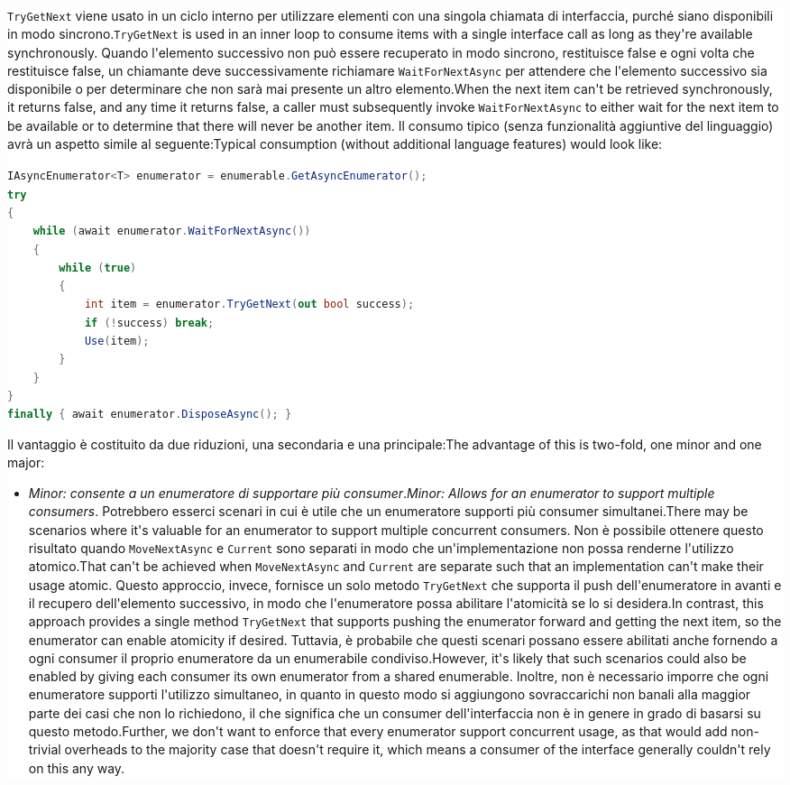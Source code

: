 <span data-ttu-id="6d2ca-149">`TryGetNext` viene usato in un ciclo interno per utilizzare elementi con una singola chiamata di interfaccia, purché siano disponibili in modo sincrono.</span><span class="sxs-lookup"><span data-stu-id="6d2ca-149">`TryGetNext` is used in an inner loop to consume items with a single interface call as long as they're available synchronously.</span></span>  <span data-ttu-id="6d2ca-150">Quando l'elemento successivo non può essere recuperato in modo sincrono, restituisce false e ogni volta che restituisce false, un chiamante deve successivamente richiamare `WaitForNextAsync` per attendere che l'elemento successivo sia disponibile o per determinare che non sarà mai presente un altro elemento.</span><span class="sxs-lookup"><span data-stu-id="6d2ca-150">When the next item can't be retrieved synchronously, it returns false, and any time it returns false, a caller must subsequently invoke `WaitForNextAsync` to either wait for the next item to be available or to determine that there will never be another item.</span></span> <span data-ttu-id="6d2ca-151">Il consumo tipico (senza funzionalità aggiuntive del linguaggio) avrà un aspetto simile al seguente:</span><span class="sxs-lookup"><span data-stu-id="6d2ca-151">Typical consumption (without additional language features) would look like:</span></span>

```csharp
IAsyncEnumerator<T> enumerator = enumerable.GetAsyncEnumerator();
try
{
    while (await enumerator.WaitForNextAsync())
    {
        while (true)
        {
            int item = enumerator.TryGetNext(out bool success);
            if (!success) break;
            Use(item);
        }
    }
}
finally { await enumerator.DisposeAsync(); }
```

<span data-ttu-id="6d2ca-152">Il vantaggio è costituito da due riduzioni, una secondaria e una principale:</span><span class="sxs-lookup"><span data-stu-id="6d2ca-152">The advantage of this is two-fold, one minor and one major:</span></span>
- <span data-ttu-id="6d2ca-153">_Minor: consente a un enumeratore di supportare più consumer_.</span><span class="sxs-lookup"><span data-stu-id="6d2ca-153">_Minor: Allows for an enumerator to support multiple consumers_.</span></span> <span data-ttu-id="6d2ca-154">Potrebbero esserci scenari in cui è utile che un enumeratore supporti più consumer simultanei.</span><span class="sxs-lookup"><span data-stu-id="6d2ca-154">There may be scenarios where it's valuable for an enumerator to support multiple concurrent consumers.</span></span>  <span data-ttu-id="6d2ca-155">Non è possibile ottenere questo risultato quando `MoveNextAsync` e `Current` sono separati in modo che un'implementazione non possa renderne l'utilizzo atomico.</span><span class="sxs-lookup"><span data-stu-id="6d2ca-155">That can't be achieved when `MoveNextAsync` and `Current` are separate such that an implementation can't make their usage atomic.</span></span>  <span data-ttu-id="6d2ca-156">Questo approccio, invece, fornisce un solo metodo `TryGetNext` che supporta il push dell'enumeratore in avanti e il recupero dell'elemento successivo, in modo che l'enumeratore possa abilitare l'atomicità se lo si desidera.</span><span class="sxs-lookup"><span data-stu-id="6d2ca-156">In contrast, this approach provides a single method `TryGetNext` that supports pushing the enumerator forward and getting the next item, so the enumerator can enable atomicity if desired.</span></span>  <span data-ttu-id="6d2ca-157">Tuttavia, è probabile che questi scenari possano essere abilitati anche fornendo a ogni consumer il proprio enumeratore da un enumerabile condiviso.</span><span class="sxs-lookup"><span data-stu-id="6d2ca-157">However, it's likely that such scenarios could also be enabled by giving each consumer its own enumerator from a shared enumerable.</span></span>  <span data-ttu-id="6d2ca-158">Inoltre, non è necessario imporre che ogni enumeratore supporti l'utilizzo simultaneo, in quanto in questo modo si aggiungono sovraccarichi non banali alla maggior parte dei casi che non lo richiedono, il che significa che un consumer dell'interfaccia non è in genere in grado di basarsi su questo metodo.</span><span class="sxs-lookup"><span data-stu-id="6d2ca-158">Further, we don't want to enforce that every enumerator support concurrent usage, as that would add non-trivial overheads to the majority case that doesn't require it, which means a consumer of the interface generally couldn't rely on this any way.</span></span>